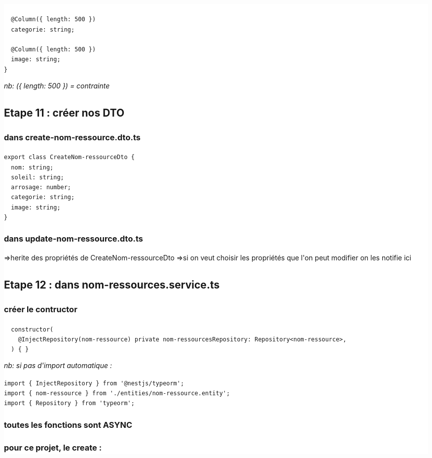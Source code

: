 ```

  @Column({ length: 500 })
  categorie: string;

  @Column({ length: 500 })
  image: string;
}
```

_nb: ({ length: 500 }) = contrainte_

## Etape 11 : créer nos DTO

### dans create-nom-ressource.dto.ts

```
export class CreateNom-ressourceDto {
  nom: string;
  soleil: string;
  arrosage: number;
  categorie: string;
  image: string;
}
```

### dans update-nom-ressource.dto.ts

=>herite des propriétés de CreateNom-ressourceDto
=>si on veut choisir les propriétés que l'on peut modifier on les notifie ici

## Etape 12 : dans nom-ressources.service.ts

### créer le contructor

```
  constructor(
    @InjectRepository(nom-ressource) private nom-ressourcesRepository: Repository<nom-ressource>,
  ) { }
```

_nb: si pas d'import automatique :_

```
import { InjectRepository } from '@nestjs/typeorm';
import { nom-ressource } from './entities/nom-ressource.entity';
import { Repository } from 'typeorm';
```

### toutes les fonctions sont ASYNC

### pour ce projet, le create :

